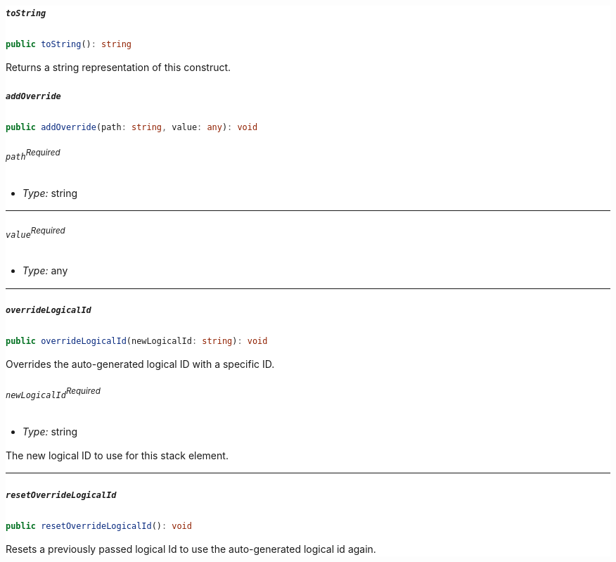
##### `toString` <a name="toString" id="@cdktf/provider-tfe.policy.Policy.toString"></a>

```typescript
public toString(): string
```

Returns a string representation of this construct.

##### `addOverride` <a name="addOverride" id="@cdktf/provider-tfe.policy.Policy.addOverride"></a>

```typescript
public addOverride(path: string, value: any): void
```

###### `path`<sup>Required</sup> <a name="path" id="@cdktf/provider-tfe.policy.Policy.addOverride.parameter.path"></a>

- *Type:* string

---

###### `value`<sup>Required</sup> <a name="value" id="@cdktf/provider-tfe.policy.Policy.addOverride.parameter.value"></a>

- *Type:* any

---

##### `overrideLogicalId` <a name="overrideLogicalId" id="@cdktf/provider-tfe.policy.Policy.overrideLogicalId"></a>

```typescript
public overrideLogicalId(newLogicalId: string): void
```

Overrides the auto-generated logical ID with a specific ID.

###### `newLogicalId`<sup>Required</sup> <a name="newLogicalId" id="@cdktf/provider-tfe.policy.Policy.overrideLogicalId.parameter.newLogicalId"></a>

- *Type:* string

The new logical ID to use for this stack element.

---

##### `resetOverrideLogicalId` <a name="resetOverrideLogicalId" id="@cdktf/provider-tfe.policy.Policy.resetOverrideLogicalId"></a>

```typescript
public resetOverrideLogicalId(): void
```

Resets a previously passed logical Id to use the auto-generated logical id again.
